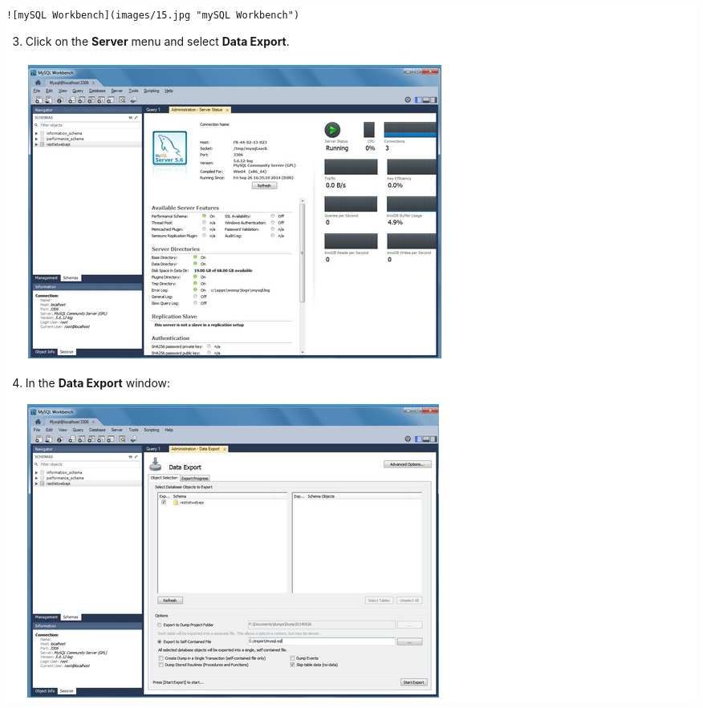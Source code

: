 	![mySQL Workbench](images/15.jpg "mySQL Workbench")
3. Click on the **Server** menu and select **Data Export**.

	![pgAdmin](images/16.jpg "pgAdmin")
4. In the **Data Export** window:

 	![mySQL Workbench](images/17.jpg "mySQL Workbench")